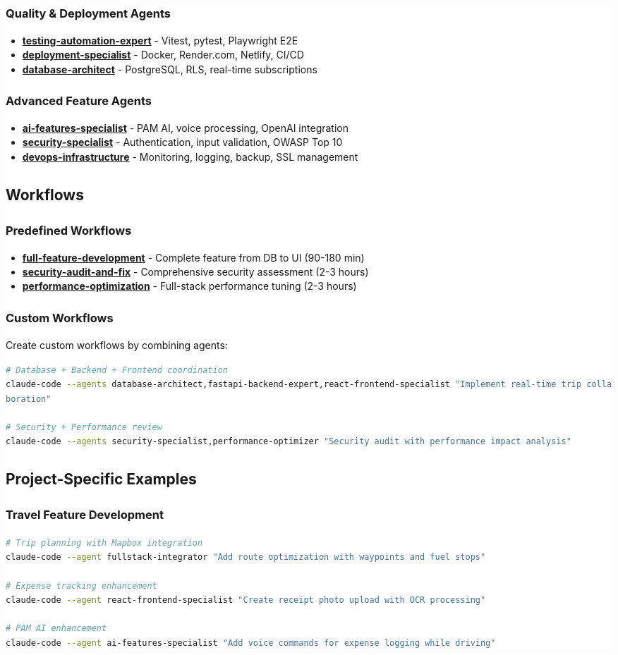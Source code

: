 ### Quality & Deployment Agents  
- **[testing-automation-expert](./agents/testing-automation-expert.md)** - Vitest, pytest, Playwright E2E
- **[deployment-specialist](./agents/deployment-specialist.md)** - Docker, Render.com, Netlify, CI/CD
- **[database-architect](./agents/database-architect.md)** - PostgreSQL, RLS, real-time subscriptions

### Advanced Feature Agents
- **[ai-features-specialist](./agents/ai-features-specialist.md)** - PAM AI, voice processing, OpenAI integration
- **[security-specialist](./agents/security-specialist.md)** - Authentication, input validation, OWASP Top 10
- **[devops-infrastructure](./agents/devops-infrastructure.md)** - Monitoring, logging, backup, SSL management

## Workflows

### Predefined Workflows
- **[full-feature-development](./workflows/full-feature-development.md)** - Complete feature from DB to UI (90-180 min)
- **[security-audit-and-fix](./workflows/security-audit-and-fix.md)** - Comprehensive security assessment (2-3 hours)
- **[performance-optimization](./workflows/performance-optimization.md)** - Full-stack performance tuning (2-3 hours)

### Custom Workflows
Create custom workflows by combining agents:

```bash
# Database + Backend + Frontend coordination
claude-code --agents database-architect,fastapi-backend-expert,react-frontend-specialist "Implement real-time trip collaboration"

# Security + Performance review
claude-code --agents security-specialist,performance-optimizer "Security audit with performance impact analysis"
```

## Project-Specific Examples

### Travel Feature Development
```bash
# Trip planning with Mapbox integration
claude-code --agent fullstack-integrator "Add route optimization with waypoints and fuel stops"

# Expense tracking enhancement  
claude-code --agent react-frontend-specialist "Create receipt photo upload with OCR processing"

# PAM AI enhancement
claude-code --agent ai-features-specialist "Add voice commands for expense logging while driving"
```
